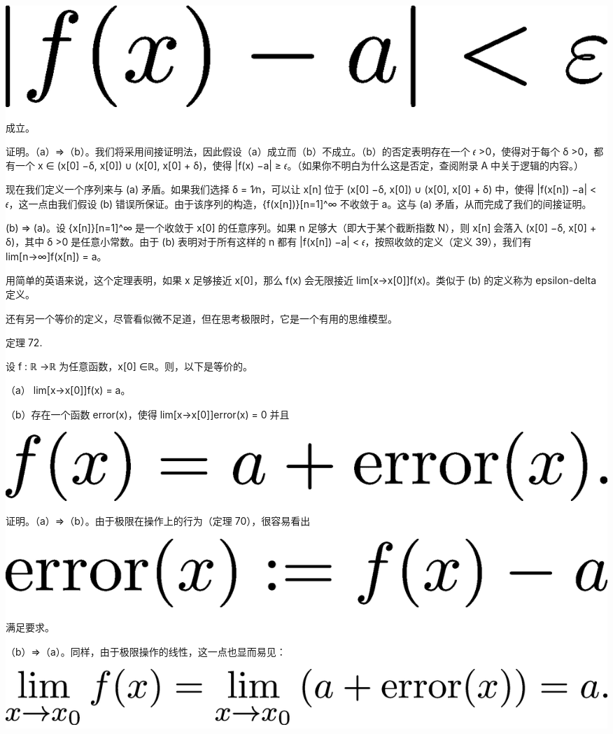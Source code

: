 ![|f (x )− a| <𝜖 ](img/file1115.png)

成立。

证明。（a）⇒（b）。我们将采用间接证明法，因此假设（a）成立而（b）不成立。（b）的否定表明存在一个 𝜖 >0，使得对于每个 δ >0，都有一个 x ∈ (x[0] −δ, x[0]) ∪ (x[0], x[0] + δ)，使得 |f(x) −a| ≥ 𝜖。（如果你不明白为什么这是否定，查阅附录 A 中关于逻辑的内容。）

现在我们定义一个序列来与 (a) 矛盾。如果我们选择 δ = 1∕n，可以让 x[n] 位于 (x[0] −δ, x[0]) ∪ (x[0], x[0] + δ) 中，使得 |f(x[n]) −a| < 𝜖，这一点由我们假设 (b) 错误所保证。由于该序列的构造，{f(x[n])}[n=1]^∞ 不收敛于 a。这与 (a) 矛盾，从而完成了我们的间接证明。

(b) ⇒ (a)。设 {x[n]}[n=1]^∞ 是一个收敛于 x[0] 的任意序列。如果 n 足够大（即大于某个截断指数 N），则 x[n] 会落入 (x[0] −δ, x[0] + δ)，其中 δ >0 是任意小常数。由于 (b) 表明对于所有这样的 n 都有 |f(x[n]) −a| < 𝜖，按照收敛的定义（定义 39），我们有 lim[n→∞]f(x[n]) = a。

用简单的英语来说，这个定理表明，如果 x 足够接近 x[0]，那么 f(x) 会无限接近 lim[x→x[0]]f(x)。类似于 (b) 的定义称为 epsilon-delta 定义。

还有另一个等价的定义，尽管看似微不足道，但在思考极限时，它是一个有用的思维模型。

定理 72.

设 f : ℝ →ℝ 为任意函数，x[0] ∈ℝ。则，以下是等价的。

（a） lim[x→x[0]]f(x) = a。

（b）存在一个函数 error(x)，使得 lim[x→x[0]]error(x) = 0 并且

![f(x) = a+ error(x). ](img/file1118.png)

证明。（a）⇒（b）。由于极限在操作上的行为（定理 70），很容易看出

![error(x) := f(x)− a ](img/file1120.png)

满足要求。

（b）⇒（a）。同样，由于极限操作的线性，这一点也显而易见：

![lim f (x ) = lim (a+ error(x )) = a. x→x0 x→x0 ](img/file1122.png)
